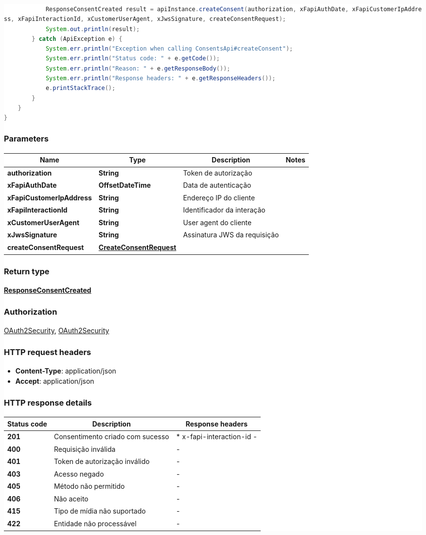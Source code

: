 ```java
            ResponseConsentCreated result = apiInstance.createConsent(authorization, xFapiAuthDate, xFapiCustomerIpAddress, xFapiInteractionId, xCustomerUserAgent, xJwsSignature, createConsentRequest);
            System.out.println(result);
        } catch (ApiException e) {
            System.err.println("Exception when calling ConsentsApi#createConsent");
            System.err.println("Status code: " + e.getCode());
            System.err.println("Reason: " + e.getResponseBody());
            System.err.println("Response headers: " + e.getResponseHeaders());
            e.printStackTrace();
        }
    }
}
```

### Parameters


| Name | Type | Description  | Notes |
|------------- | ------------- | ------------- | -------------|
| **authorization** | **String**| Token de autorização | |
| **xFapiAuthDate** | **OffsetDateTime**| Data de autenticação | |
| **xFapiCustomerIpAddress** | **String**| Endereço IP do cliente | |
| **xFapiInteractionId** | **String**| Identificador da interação | |
| **xCustomerUserAgent** | **String**| User agent do cliente | |
| **xJwsSignature** | **String**| Assinatura JWS da requisição | |
| **createConsentRequest** | [**CreateConsentRequest**](CreateConsentRequest.md)|  | |

### Return type

[**ResponseConsentCreated**](ResponseConsentCreated.md)

### Authorization

[OAuth2Security](../README.md#OAuth2Security), [OAuth2Security](../README.md#OAuth2Security)

### HTTP request headers

- **Content-Type**: application/json
- **Accept**: application/json


### HTTP response details
| Status code | Description | Response headers |
|-------------|-------------|------------------|
| **201** | Consentimento criado com sucesso |  * x-fapi-interaction-id -  <br>  |
| **400** | Requisição inválida |  -  |
| **401** | Token de autorização inválido |  -  |
| **403** | Acesso negado |  -  |
| **405** | Método não permitido |  -  |
| **406** | Não aceito |  -  |
| **415** | Tipo de mídia não suportado |  -  |
| **422** | Entidade não processável |  -  |